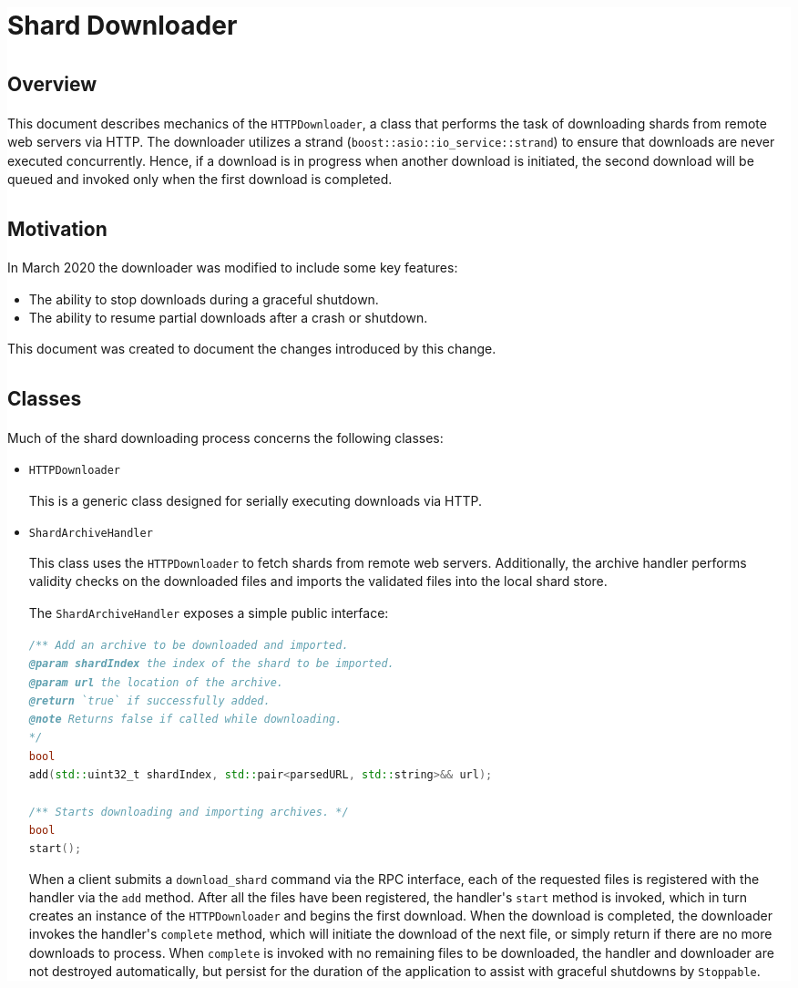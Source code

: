 # Shard Downloader

## Overview

This document describes mechanics of the `HTTPDownloader`, a class that performs
the task of downloading shards from remote web servers via HTTP. The downloader
utilizes a strand (`boost::asio::io_service::strand`) to ensure that downloads
are never executed concurrently. Hence, if a download is in progress when
another download is initiated, the second download will be queued and invoked
only when the first download is completed.

## Motivation

In March 2020 the downloader was modified to include some key features:

- The ability to stop downloads during a graceful shutdown.
- The ability to resume partial downloads after a crash or shutdown.

This document was created to document the changes introduced by this change.

## Classes

Much of the shard downloading process concerns the following classes:

- `HTTPDownloader`

   This is a generic class designed for serially executing downloads via HTTP.

- `ShardArchiveHandler`

   This class uses the `HTTPDownloader` to fetch shards from remote web servers.
   Additionally, the archive handler performs validity checks on the downloaded
   files and imports the validated files into the local shard store.

   The `ShardArchiveHandler` exposes a simple public interface:

   ```C++
   /** Add an archive to be downloaded and imported.
   @param shardIndex the index of the shard to be imported.
   @param url the location of the archive.
   @return `true` if successfully added.
   @note Returns false if called while downloading.
   */
   bool
   add(std::uint32_t shardIndex, std::pair<parsedURL, std::string>&& url);

   /** Starts downloading and importing archives. */
   bool
   start();
   ```

   When a client submits a `download_shard` command via the RPC interface, each
   of the requested files is registered with the handler via the `add` method.
   After all the files have been registered, the handler's `start` method is
   invoked, which in turn creates an instance of the `HTTPDownloader` and begins
   the first download. When the download is completed, the downloader invokes
   the handler's `complete` method, which will initiate the download of the next
   file, or simply return if there are no more downloads to process. When
   `complete` is invoked with no remaining files to be downloaded, the handler
   and downloader are not destroyed automatically, but persist for the duration
   of the application to assist with graceful shutdowns by `Stoppable`.
